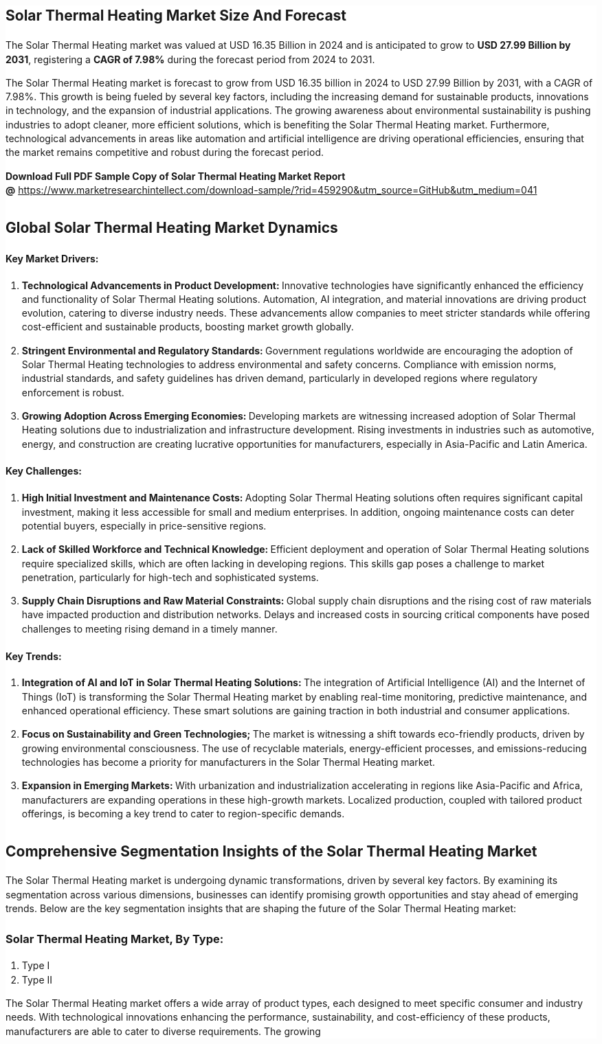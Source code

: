 <h2>Solar Thermal Heating Market Size And Forecast</h2><p>The Solar Thermal Heating market was valued at USD 16.35 Billion in 2024 and is anticipated to grow to <strong>USD 27.99 Billion by 2031</strong>, registering a <strong>CAGR of 7.98%</strong> during the forecast period from 2024 to 2031.</p><p>The Solar Thermal Heating market is forecast to grow from USD 16.35 billion in 2024 to USD 27.99 Billion by 2031, with a CAGR of 7.98%. This growth is being fueled by several key factors, including the increasing demand for sustainable products, innovations in technology, and the expansion of industrial applications. The growing awareness about environmental sustainability is pushing industries to adopt cleaner, more efficient solutions, which is benefiting the Solar Thermal Heating market. Furthermore, technological advancements in areas like automation and artificial intelligence are driving operational efficiencies, ensuring that the market remains competitive and robust during the forecast period.</p><p><strong>Download Full PDF Sample Copy of Solar Thermal Heating Market Report @</strong>&nbsp;<a href="https://www.marketresearchintellect.com/download-sample/?rid=459290&amp;utm_source=GitHub&amp;utm_medium=041">https://www.marketresearchintellect.com/download-sample/?rid=459290&amp;utm_source=GitHub&amp;utm_medium=041</a></p><h2>Global Solar Thermal Heating Market Dynamics</h2><h4><strong>Key Market Drivers:</strong></h4><ol><li><p><strong>Technological Advancements in Product Development:&nbsp;</strong>Innovative technologies have significantly enhanced the efficiency and functionality of Solar Thermal Heating solutions. Automation, AI integration, and material innovations are driving product evolution, catering to diverse industry needs. These advancements allow companies to meet stricter standards while offering cost-efficient and sustainable products, boosting market growth globally.</p></li><li><p><strong>Stringent Environmental and Regulatory Standards:&nbsp;</strong>Government regulations worldwide are encouraging the adoption of Solar Thermal Heating technologies to address environmental and safety concerns. Compliance with emission norms, industrial standards, and safety guidelines has driven demand, particularly in developed regions where regulatory enforcement is robust.</p></li><li><p><strong>Growing Adoption Across Emerging Economies:&nbsp;</strong>Developing markets are witnessing increased adoption of Solar Thermal Heating solutions due to industrialization and infrastructure development. Rising investments in industries such as automotive, energy, and construction are creating lucrative opportunities for manufacturers, especially in Asia-Pacific and Latin America.</p></li></ol><h4><strong>Key Challenges:</strong></h4><ol><li><p><strong>High Initial Investment and Maintenance Costs:&nbsp;</strong>Adopting Solar Thermal Heating solutions often requires significant capital investment, making it less accessible for small and medium enterprises. In addition, ongoing maintenance costs can deter potential buyers, especially in price-sensitive regions.</p></li><li><p><strong>Lack of Skilled Workforce and Technical Knowledge:&nbsp;</strong>Efficient deployment and operation of Solar Thermal Heating solutions require specialized skills, which are often lacking in developing regions. This skills gap poses a challenge to market penetration, particularly for high-tech and sophisticated systems.</p></li><li><p><strong>Supply Chain Disruptions and Raw Material Constraints:&nbsp;</strong>Global supply chain disruptions and the rising cost of raw materials have impacted production and distribution networks. Delays and increased costs in sourcing critical components have posed challenges to meeting rising demand in a timely manner.</p></li></ol><h4><strong>Key Trends:</strong></h4><ol><li><p><strong>Integration of AI and IoT in Solar Thermal Heating Solutions:&nbsp;</strong>The integration of Artificial Intelligence (AI) and the Internet of Things (IoT) is transforming the Solar Thermal Heating market by enabling real-time monitoring, predictive maintenance, and enhanced operational efficiency. These smart solutions are gaining traction in both industrial and consumer applications.</p></li><li><p><strong>Focus on Sustainability and Green Technologies;&nbsp;</strong>The market is witnessing a shift towards eco-friendly products, driven by growing environmental consciousness. The use of recyclable materials, energy-efficient processes, and emissions-reducing technologies has become a priority for manufacturers in the Solar Thermal Heating market.</p></li><li><p><strong>Expansion in Emerging Markets:&nbsp;</strong>With urbanization and industrialization accelerating in regions like Asia-Pacific and Africa, manufacturers are expanding operations in these high-growth markets. Localized production, coupled with tailored product offerings, is becoming a key trend to cater to region-specific demands.</p></li></ol><div class="article-main__content" data-test-id="publishing-text-block"><h2>Comprehensive Segmentation Insights of the Solar Thermal Heating Market</h2><p>The Solar Thermal Heating market is undergoing dynamic transformations, driven by several key factors. By examining its segmentation across various dimensions, businesses can identify promising growth opportunities and stay ahead of emerging trends. Below are the key segmentation insights that are shaping the future of the Solar Thermal Heating market:</p><h3><strong>Solar Thermal Heating Market, By Type:<br /></strong></h3><ol><li>Type I<li> Type II</li></ol><p>The Solar Thermal Heating market offers a wide array of product types, each designed to meet specific consumer and industry needs. With technological innovations enhancing the performance, sustainability, and cost-efficiency of these products, manufacturers are able to cater to diverse requirements. The growing